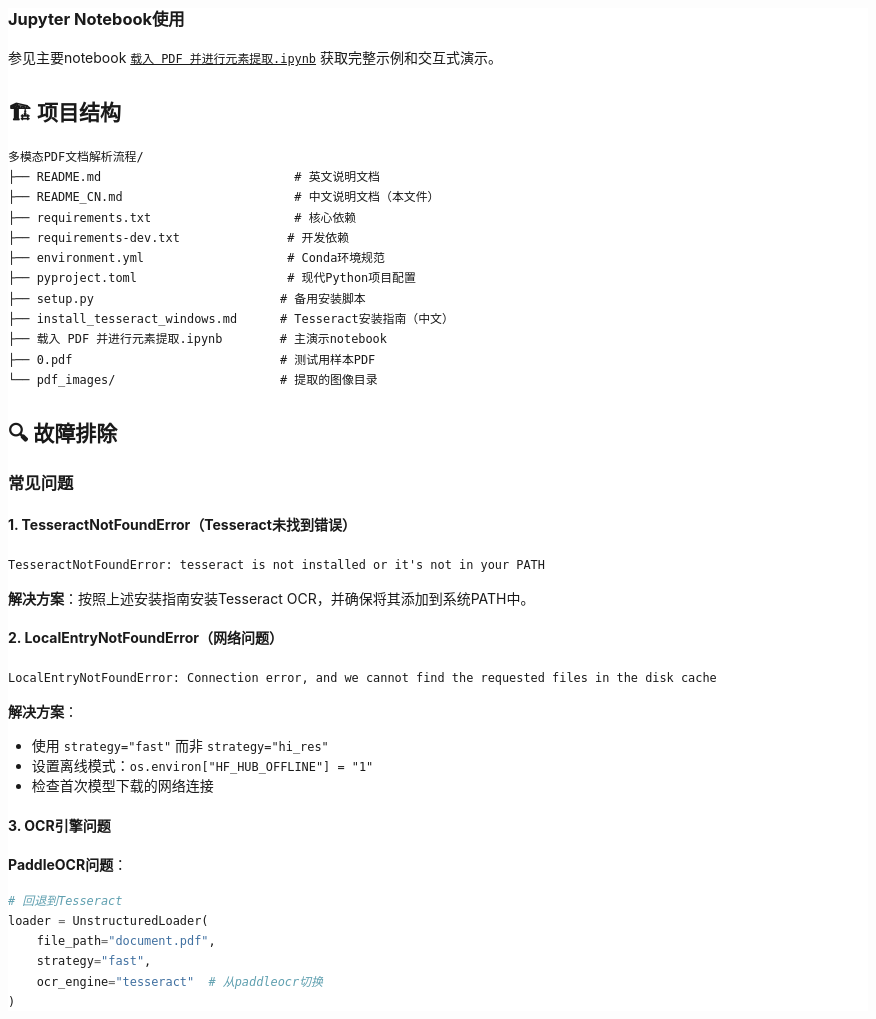 ### Jupyter Notebook使用

参见主要notebook [`载入 PDF 并进行元素提取.ipynb`](载入%20PDF%20并进行元素提取.ipynb) 获取完整示例和交互式演示。

## 🏗️ 项目结构

```
多模态PDF文档解析流程/
├── README.md                           # 英文说明文档
├── README_CN.md                        # 中文说明文档（本文件）
├── requirements.txt                    # 核心依赖
├── requirements-dev.txt               # 开发依赖
├── environment.yml                    # Conda环境规范
├── pyproject.toml                     # 现代Python项目配置
├── setup.py                          # 备用安装脚本
├── install_tesseract_windows.md      # Tesseract安装指南（中文）
├── 载入 PDF 并进行元素提取.ipynb        # 主演示notebook
├── 0.pdf                             # 测试用样本PDF
└── pdf_images/                       # 提取的图像目录
```

## 🔍 故障排除

### 常见问题

#### 1. TesseractNotFoundError（Tesseract未找到错误）
```
TesseractNotFoundError: tesseract is not installed or it's not in your PATH
```

**解决方案**：按照上述安装指南安装Tesseract OCR，并确保将其添加到系统PATH中。

#### 2. LocalEntryNotFoundError（网络问题）
```
LocalEntryNotFoundError: Connection error, and we cannot find the requested files in the disk cache
```

**解决方案**：
- 使用 `strategy="fast"` 而非 `strategy="hi_res"`
- 设置离线模式：`os.environ["HF_HUB_OFFLINE"] = "1"`
- 检查首次模型下载的网络连接

#### 3. OCR引擎问题

**PaddleOCR问题**：
```python
# 回退到Tesseract
loader = UnstructuredLoader(
    file_path="document.pdf",
    strategy="fast",
    ocr_engine="tesseract"  # 从paddleocr切换
)
```

